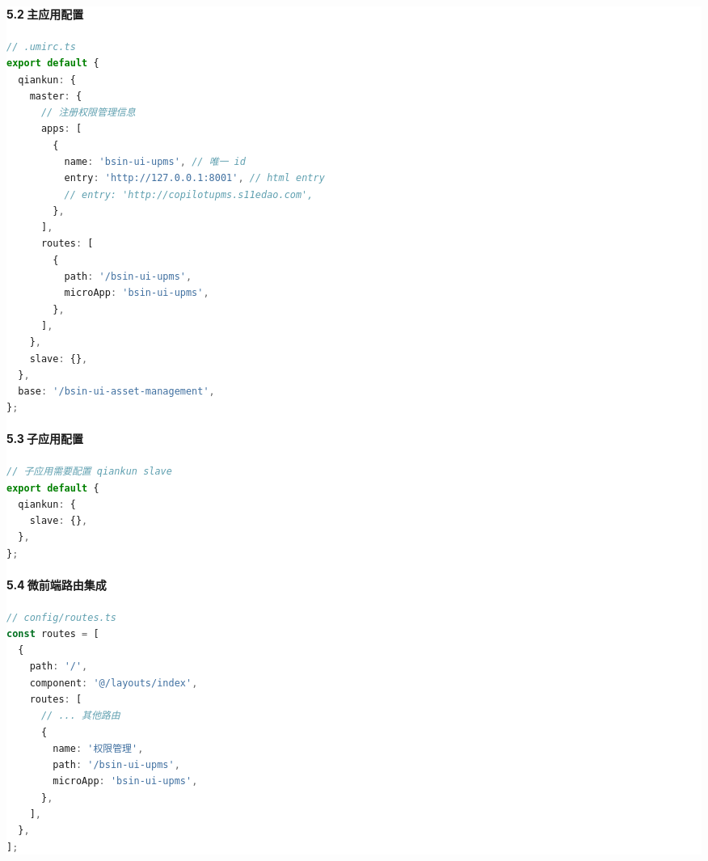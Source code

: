 #### 5.2 主应用配置

```typescript
// .umirc.ts
export default {
  qiankun: {
    master: {
      // 注册权限管理信息
      apps: [
        {
          name: 'bsin-ui-upms', // 唯一 id
          entry: 'http://127.0.0.1:8001', // html entry
          // entry: 'http://copilotupms.s11edao.com',
        },
      ],
      routes: [
        {
          path: '/bsin-ui-upms',
          microApp: 'bsin-ui-upms',
        },
      ],
    },
    slave: {},
  },
  base: '/bsin-ui-asset-management',
};
```

#### 5.3 子应用配置

```typescript
// 子应用需要配置 qiankun slave
export default {
  qiankun: {
    slave: {},
  },
};
```

#### 5.4 微前端路由集成

```typescript
// config/routes.ts
const routes = [
  {
    path: '/',
    component: '@/layouts/index',
    routes: [
      // ... 其他路由
      {
        name: '权限管理',
        path: '/bsin-ui-upms',
        microApp: 'bsin-ui-upms',
      },
    ],
  },
];
```
